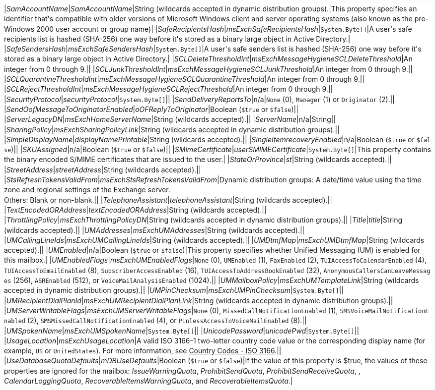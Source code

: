 |_SamAccountName_|_SamAccountName_|String (wildcards accepted in dynamic distribution groups).|This property specifies an identifier that's compatible with older versions of Microsoft Windows client and server operating systems (also known as the pre-Windows 2000 user account or group name)|
|_SafeRecipientsHash_|_msExchSafeRecipientsHash_|`System.Byte[]`|A user's safe recipients list is hashed (SHA-256) one way before it's stored as a binary large object in Active Directory.|
|_SafeSendersHash_|_msExchSafeSendersHash_|`System.Byte[]`|A user's safe senders list is hashed (SHA-256) one way before it's stored as a binary large object in Active Directory.|
|_SCLDeleteThresholdInt_|_msExchMessageHygieneSCLDeleteThreshold_|An integer from 0 through 9.||
|_SCLJunkThresholdInt_|_msExchMessageHygieneSCLJunkThreshold_|An integer from 0 through 9.||
|_SCLQuarantineThresholdInt_|_msExchMessageHygieneSCLQuarantineThreshold_|An integer from 0 through 9.||
|_SCLRejectThresholdInt_|_msExchMessageHygieneSCLRejectThreshold_|An integer from 0 through 9.||
|_SecurityProtocol_|_securityProtocol_|`System.Byte[]`||
|_SendDeliveryReportsTo_|n/a|`None` (0), `Manager` (1) or `Originator` (2).||
|_SendOofMessageToOriginatorEnabled_|_oOFReplyToOriginator_|Boolean (`$true` or `$false`)||
|_ServerLegacyDN_|_msExchHomeServerName_|String (wildcards accepted).||
|_ServerName_|n/a|String||
|_SharingPolicy_|_msExchSharingPolicyLink_|String (wildcards accepted in dynamic distribution groups).||
|_SimpleDisplayName_|_displayNamePrintable_|String (wildcards accepted).||
|_SingleItemrecoveryEnabled_|n/a|Boolean (`$true` or `$false`)||
|_SKUAssigned_|n/a|Boolean (`$true` or `$false`)||
|_SMimeCertificate_|_userSMIMECertificate_|`System.Byte[]`|This property contains the binary encoded S/MIME certificates that are issued to the user.|
|_StateOrProvince_|_st_|String (wildcards accepted).||
|_StreetAddress_|_streetAddress_|String (wildcards accepted).||
|_StsRefreshTokensValidFrom_|_msExchStsRefreshTokensValidFrom_|Dynamic distribution groups: A date/time value using the time zone and regional settings of the Exchange server. <br/> Others: Blank or non-blank.||
|_TelephoneAssistant_|_telephoneAssistant_|String (wildcards accepted).||
|_TextEncodedORAddress_|_textEncodedORAddress_|String (wildcards accepted).||
|_ThrottlingPolicy_|_msExchThrottlingPolicyDN_|String (wildcards accepted in dynamic distribution groups).||
|_Title_|_title_|String (wildcards accepted).||
|_UMAddresses_|_msExchUMAddresses_|String (wildcards accepted).||
|_UMCallingLineIds_|_msExchUMCallingLineIds_|String (wildcards accepted).||
|_UMDtmfMap_|_msExchUMDtmfMap_|String (wildcards accepted).||
|_UMEnabled_|n/a|Boolean (`$true` or `$false`)|This property specifies whether Unified Messaging (UM) is enabled for this mailbox.|
|_UMEnabledFlags_|_msExchUMEnabledFlags_|`None` (0), `UMEnabled` (1), `FaxEnabled` (2), `TUIAccessToCalendarEnabled` (4), `TUIAccessToEmailEnabled` (8), `SubscriberAccessEnabled` (16), `TUIAccessToAddressBookEnabled` (32), `AnonymousCallersCanLeaveMessages` (256), `ASREnabled` (512), or `VoiceMailAnalysisEnabled` (1024).||
|_UMMailboxPolicy_|_msExchUMTemplateLink_|String (wildcards accepted in dynamic distribution groups).||
|_UMPinChecksum_|_msExchUMPinChecksum_|`System.Byte[]`||
|_UMRecipientDialPlanId_|_msExchUMRecipientDialPlanLink_|String (wildcards accepted in dynamic distribution groups).||
|_UMServerWritableFlags_|_msExchUMServerWritableFlags_|`None` (0), `MissedCallNotificationEnabled` (1), `SMSVoiceMailNotificationEnabled` (2), `SMSMissedCallNotificationEnabled` (4), or `PinlessAccessToVoiceMailEnabled` (8).||
|_UMSpokenName_|_msExchUMSpokenName_|`System.Byte[]`||
|_UnicodePassword_|_unicodePwd_|`System.Byte[]`||
|_UsageLocation_|_msExchUsageLocation_|A valid ISO 3166-1 two-letter country code value or the corresponding display name (for example, `US` or `UnitedStates`). For more information, see [Country Codes - ISO 3166](https://www.iso.org/iso-3166-country-codes.html).||
|_UseDatabaseQuotaDefaults_|_mDBUseDefaults_|Boolean (`$true` or `$false`)|If the value of this property is $true, the values of these properties are ignored for the mailbox: _IssueWarningQuota_, _ProhibitSendQuota_, _ProhibitSendReceiveQuota_, , _CalendarLoggingQuota_, _RecoverableItemsWarningQuota_, and _RecoverableItemsQuota_.|